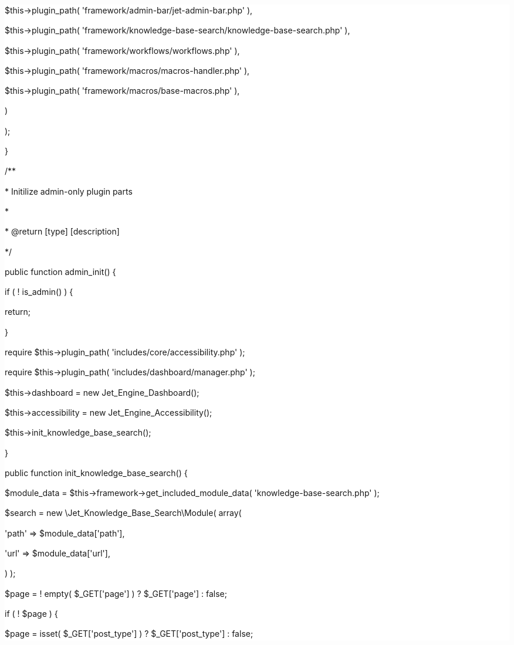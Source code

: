 \$this-\>plugin_path( \'framework/admin-bar/jet-admin-bar.php\' ),

\$this-\>plugin_path(
\'framework/knowledge-base-search/knowledge-base-search.php\' ),

\$this-\>plugin_path( \'framework/workflows/workflows.php\' ),

\$this-\>plugin_path( \'framework/macros/macros-handler.php\' ),

\$this-\>plugin_path( \'framework/macros/base-macros.php\' ),

)

);

}

/\*\*

\* Initilize admin-only plugin parts

\*

\* \@return \[type\] \[description\]

\*/

public function admin_init() {

if ( ! is_admin() ) {

return;

}

require \$this-\>plugin_path( \'includes/core/accessibility.php\' );

require \$this-\>plugin_path( \'includes/dashboard/manager.php\' );

\$this-\>dashboard = new Jet_Engine_Dashboard();

\$this-\>accessibility = new Jet_Engine_Accessibility();

\$this-\>init_knowledge_base_search();

}

public function init_knowledge_base_search() {

\$module_data = \$this-\>framework-\>get_included_module_data(
\'knowledge-base-search.php\' );

\$search = new \\Jet_Knowledge_Base_Search\\Module( array(

\'path\' =\> \$module_data\[\'path\'\],

\'url\' =\> \$module_data\[\'url\'\],

) );

\$page = ! empty( \$\_GET\[\'page\'\] ) ? \$\_GET\[\'page\'\] : false;

if ( ! \$page ) {

\$page = isset( \$\_GET\[\'post_type\'\] ) ? \$\_GET\[\'post_type\'\] :
false;
